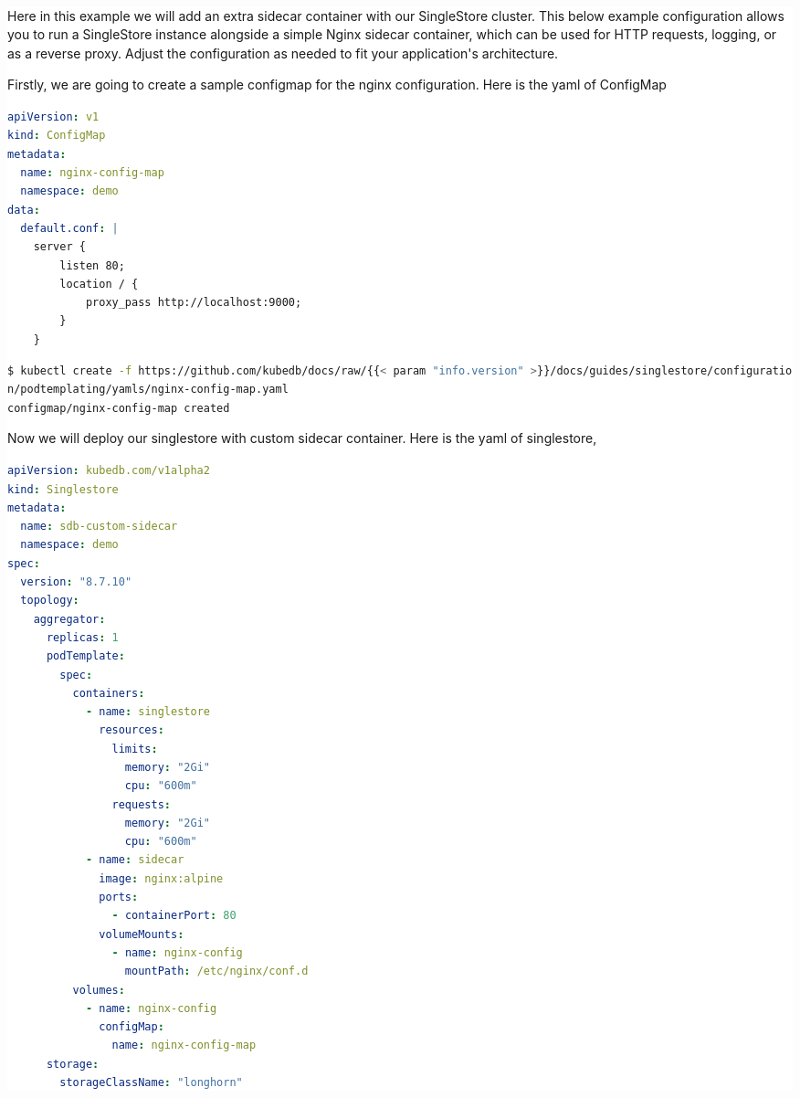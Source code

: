 Here in this example we will add an extra sidecar container with our SingleStore cluster. This below example configuration allows you to run a SingleStore instance alongside a simple Nginx sidecar container, which can be used for HTTP requests, logging, or as a reverse proxy. Adjust the configuration as needed to fit your application's architecture.

Firstly, we are going to create a sample configmap for the nginx configuration. Here is the yaml of ConfigMap

```yaml
apiVersion: v1
kind: ConfigMap
metadata:
  name: nginx-config-map
  namespace: demo
data:
  default.conf: |
    server {
        listen 80;
        location / {
            proxy_pass http://localhost:9000;
        }
    }
```

```bash
$ kubectl create -f https://github.com/kubedb/docs/raw/{{< param "info.version" >}}/docs/guides/singlestore/configuration/podtemplating/yamls/nginx-config-map.yaml
configmap/nginx-config-map created
```

Now we will deploy our singlestore with custom sidecar container. Here is the yaml of singlestore,

```yaml
apiVersion: kubedb.com/v1alpha2
kind: Singlestore
metadata:
  name: sdb-custom-sidecar
  namespace: demo
spec:
  version: "8.7.10"
  topology:
    aggregator:
      replicas: 1
      podTemplate:
        spec:
          containers:
            - name: singlestore
              resources:
                limits:
                  memory: "2Gi"
                  cpu: "600m"
                requests:
                  memory: "2Gi"
                  cpu: "600m"
            - name: sidecar
              image: nginx:alpine
              ports:
                - containerPort: 80
              volumeMounts:
                - name: nginx-config
                  mountPath: /etc/nginx/conf.d
          volumes:
            - name: nginx-config
              configMap:
                name: nginx-config-map
      storage:
        storageClassName: "longhorn"
```